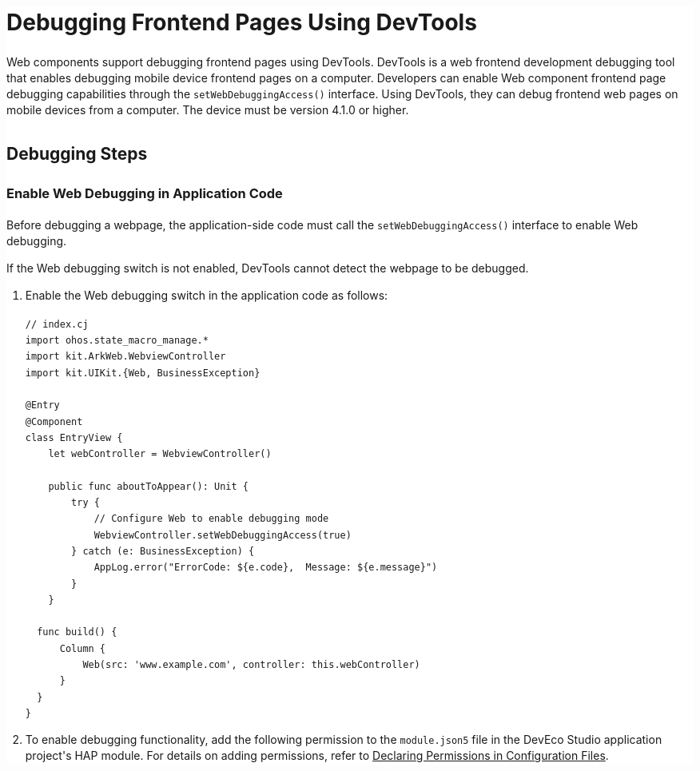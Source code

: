 # Debugging Frontend Pages Using DevTools

Web components support debugging frontend pages using DevTools. DevTools is a web frontend development debugging tool that enables debugging mobile device frontend pages on a computer. Developers can enable Web component frontend page debugging capabilities through the `setWebDebuggingAccess()` interface. Using DevTools, they can debug frontend web pages on mobile devices from a computer. The device must be version 4.1.0 or higher.

## Debugging Steps

### Enable Web Debugging in Application Code

Before debugging a webpage, the application-side code must call the `setWebDebuggingAccess()` interface to enable Web debugging.

If the Web debugging switch is not enabled, DevTools cannot detect the webpage to be debugged.

1. Enable the Web debugging switch in the application code as follows:

    <!-- compile -->

    ```cangjie
    // index.cj
    import ohos.state_macro_manage.*
    import kit.ArkWeb.WebviewController
    import kit.UIKit.{Web, BusinessException}

    @Entry
    @Component
    class EntryView {
        let webController = WebviewController()

        public func aboutToAppear(): Unit {
            try {
                // Configure Web to enable debugging mode
                WebviewController.setWebDebuggingAccess(true)
            } catch (e: BusinessException) {
                AppLog.error("ErrorCode: ${e.code},  Message: ${e.message}")
            }
        }

      func build() {
          Column {
              Web(src: 'www.example.com', controller: this.webController)
          }
      }
    }
    ```

2. To enable debugging functionality, add the following permission to the `module.json5` file in the DevEco Studio application project's HAP module. For details on adding permissions, refer to [Declaring Permissions in Configuration Files](../security/AccessToken/cj-declare-permissions.md).
